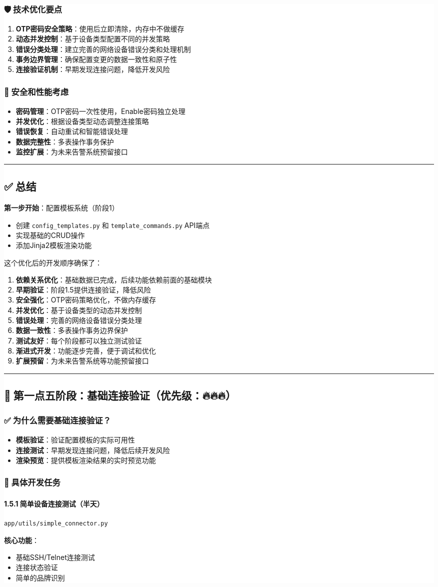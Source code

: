 ### 🛡️ 技术优化要点
1. **OTP密码安全策略**：使用后立即清除，内存中不做缓存
2. **动态并发控制**：基于设备类型配置不同的并发策略
3. **错误分类处理**：建立完善的网络设备错误分类和处理机制
4. **事务边界管理**：确保配置变更的数据一致性和原子性
5. **连接验证机制**：早期发现连接问题，降低开发风险

### 🔧 安全和性能考虑
- **密码管理**：OTP密码一次性使用，Enable密码独立处理
- **并发优化**：根据设备类型动态调整连接策略
- **错误恢复**：自动重试和智能错误处理
- **数据完整性**：多表操作事务保护
- **监控扩展**：为未来告警系统预留接口

---

## ✅ 总结

**第一步开始**：配置模板系统（阶段1）
- 创建 `config_templates.py` 和 `template_commands.py` API端点
- 实现基础的CRUD操作
- 添加Jinja2模板渲染功能

这个优化后的开发顺序确保了：
1. **依赖关系优化**：基础数据已完成，后续功能依赖前面的基础模块
2. **早期验证**：阶段1.5提供连接验证，降低风险
3. **安全强化**：OTP密码策略优化，不做内存缓存
4. **并发优化**：基于设备类型的动态并发控制
5. **错误处理**：完善的网络设备错误分类处理
6. **数据一致性**：多表操作事务边界保护
7. **测试友好**：每个阶段都可以独立测试验证
8. **渐进式开发**：功能逐步完善，便于调试和优化
9. **扩展预留**：为未来告警系统等功能预留接口

---

## 🎯 第一点五阶段：基础连接验证（优先级：🔥🔥🔥）

### ✅ 为什么需要基础连接验证？
- **模板验证**：验证配置模板的实际可用性
- **连接测试**：早期发现连接问题，降低后续开发风险
- **渲染预览**：提供模板渲染结果的实时预览功能

### 📝 具体开发任务

#### 1.5.1 简单设备连接测试（半天）
```bash
app/utils/simple_connector.py
```

**核心功能**：
- 基础SSH/Telnet连接测试
- 连接状态验证
- 简单的品牌识别
